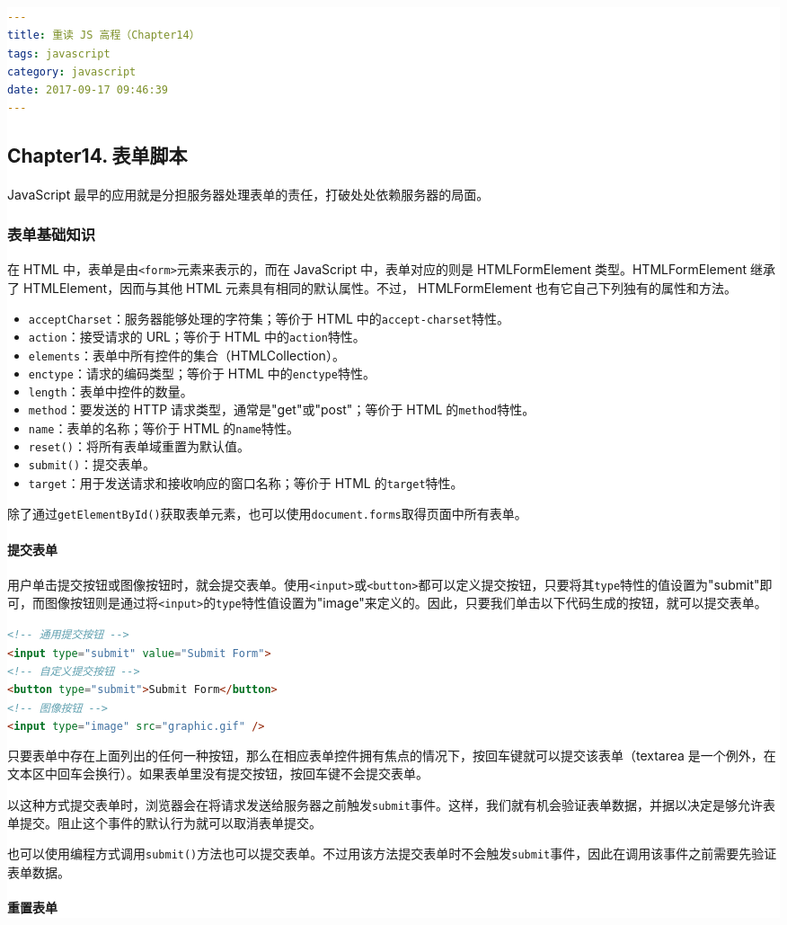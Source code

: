 ```yaml
---
title: 重读 JS 高程（Chapter14）
tags: javascript
category: javascript
date: 2017-09-17 09:46:39
---
```



## Chapter14. 表单脚本

JavaScript 最早的应用就是分担服务器处理表单的责任，打破处处依赖服务器的局面。

### 表单基础知识

在 HTML 中，表单是由`<form>`元素来表示的，而在 JavaScript 中，表单对应的则是 HTMLFormElement 类型。HTMLFormElement 继承了 HTMLElement，因而与其他 HTML 元素具有相同的默认属性。不过， HTMLFormElement 也有它自己下列独有的属性和方法。 

- `acceptCharset`：服务器能够处理的字符集；等价于 HTML 中的`accept-charset`特性。 
- `action`：接受请求的 URL；等价于 HTML 中的`action`特性。 
- `elements`：表单中所有控件的集合（HTMLCollection）。 
- `enctype`：请求的编码类型；等价于 HTML 中的`enctype`特性。 
- `length`：表单中控件的数量。 
- `method`：要发送的 HTTP 请求类型，通常是"get"或"post"；等价于 HTML 的`method`特性。 
- `name`：表单的名称；等价于 HTML 的`name`特性。 
- `reset()`：将所有表单域重置为默认值。 
- `submit()`：提交表单。 
- `target`：用于发送请求和接收响应的窗口名称；等价于 HTML 的`target`特性。

除了通过`getElementById()`获取表单元素，也可以使用`document.forms`取得页面中所有表单。

#### 提交表单

用户单击提交按钮或图像按钮时，就会提交表单。使用`<input>`或`<button>`都可以定义提交按钮，只要将其`type`特性的值设置为"submit"即可，而图像按钮则是通过将`<input>`的`type`特性值设置为"image"来定义的。因此，只要我们单击以下代码生成的按钮，就可以提交表单。

```html
<!-- 通用提交按钮 -->
<input type="submit" value="Submit Form">
<!-- 自定义提交按钮 -->
<button type="submit">Submit Form</button>
<!-- 图像按钮 -->
<input type="image" src="graphic.gif" />
```

只要表单中存在上面列出的任何一种按钮，那么在相应表单控件拥有焦点的情况下，按回车键就可以提交该表单（textarea 是一个例外，在文本区中回车会换行）。如果表单里没有提交按钮，按回车键不会提交表单。

以这种方式提交表单时，浏览器会在将请求发送给服务器之前触发`submit`事件。这样，我们就有机会验证表单数据，并据以决定是够允许表单提交。阻止这个事件的默认行为就可以取消表单提交。

也可以使用编程方式调用`submit()`方法也可以提交表单。不过用该方法提交表单时不会触发`submit`事件，因此在调用该事件之前需要先验证表单数据。



#### 重置表单
